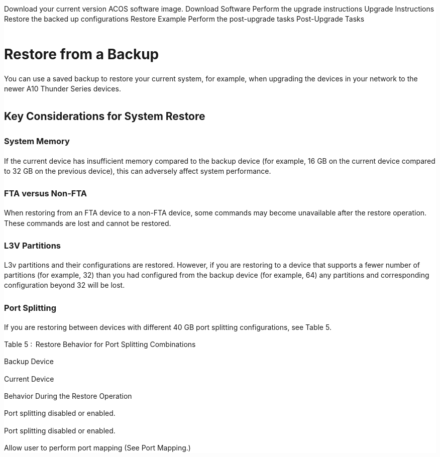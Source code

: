 Download your current version ACOS software image.
Download Software
Perform the upgrade instructions
Upgrade Instructions  
Restore the backed up configurations
Restore Example 
Perform the post-upgrade tasks
Post-Upgrade Tasks 

 

# Restore from a Backup 

You can use a saved backup to restore your current system, for example, when upgrading the devices in your network to the newer A10 Thunder Series devices.  

## Key Considerations for System Restore 

### System Memory 

If the current device has insufficient memory compared to the backup device (for example, 16 GB on the current device compared to 32 GB on the previous device), this can adversely affect system performance.  

### FTA versus Non-FTA 

When restoring from an FTA device to a non-FTA device, some commands may become unavailable after the restore operation. These commands are lost and cannot be restored. 

### L3V Partitions 

L3v partitions and their configurations are restored. However, if you are restoring to a device that supports a fewer number of partitions (for example, 32) than you had configured from the backup device (for example, 64) any partitions and corresponding configuration beyond 32 will be lost. 

### Port Splitting 

If you are restoring between devices with different 40 GB port splitting configurations, see Table 5. 

 

Table 5 :  Restore Behavior for Port Splitting Combinations  

Backup Device 

Current Device 

Behavior During the Restore Operation 

Port splitting disabled or enabled. 

Port splitting disabled or enabled. 

Allow user to perform port mapping (See Port Mapping.) 
